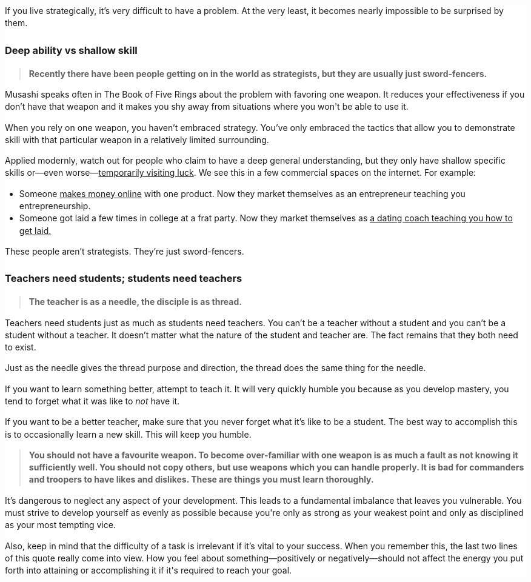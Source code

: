 If you live strategically, it’s very difficult to have a problem. At the very least, it becomes nearly impossible to be surprised by them.

### Deep ability vs shallow skill

> **Recently there have been people getting on in the world as strategists, but they are usually just sword-fencers.**

Musashi speaks often in The Book of Five Rings about the problem with favoring one weapon. It reduces your effectiveness if you don’t have that weapon and it makes you shy away from situations where you won't be able to use it.

When you rely on one weapon, you haven’t embraced strategy. You’ve only embraced the tactics that allow you to demonstrate skill with that particular weapon in a relatively limited surrounding.

Applied modernly, watch out for people who claim to have a deep general understanding, but they only have shallow specific skills or—even worse—[temporarily visiting luck](/how-to-get-lucky/). We see this in a few commercial spaces on the internet. For example:

* Someone [makes money online](/a-basic-bro-beginners-guide-to-making-money-online/) with one product. Now they market themselves as an entrepreneur teaching you entrepreneurship.
* Someone got laid a few times in college at a frat party. Now they market themselves as [a dating coach teaching you how to get laid.](/relationship-advice/)

These people aren’t strategists. They’re just sword-fencers.

### Teachers need students; students need teachers

> **The teacher is as a needle, the disciple is as thread.**

Teachers need students just as much as students need teachers. You can’t be a teacher without a student and you can’t be a student without a teacher. It doesn’t matter what the nature of the student and teacher are. The fact remains that they both need to exist.

Just as the needle gives the thread purpose and direction, the thread does the same thing for the needle.

If you want to learn something better, attempt to teach it. It will very quickly humble you because as you develop mastery, you tend to forget what it was like to *not* have it.

If you want to be a better teacher, make sure that you never forget what it’s like to be a student. The best way to accomplish this is to occasionally learn a new skill. This will keep you humble.

> **You should not have a favourite weapon. To become over-familiar with one weapon is as much a fault as not knowing it sufficiently well. You should not copy others, but use weapons which you can handle properly. It is bad for commanders and troopers to have likes and dislikes. These are things you must learn thoroughly.**

It’s dangerous to neglect any aspect of your development. This leads to a fundamental imbalance that leaves you vulnerable. You must strive to develop yourself as evenly as possible because you're only as strong as your weakest point and only as disciplined as your most tempting vice.

Also, keep in mind that the difficulty of a task is irrelevant if it’s vital to your success. When you remember this, the last two lines of this quote really come into view. How you feel about something—positively or negatively—should not affect the energy you put forth into attaining or accomplishing it if it's required to reach your goal.

